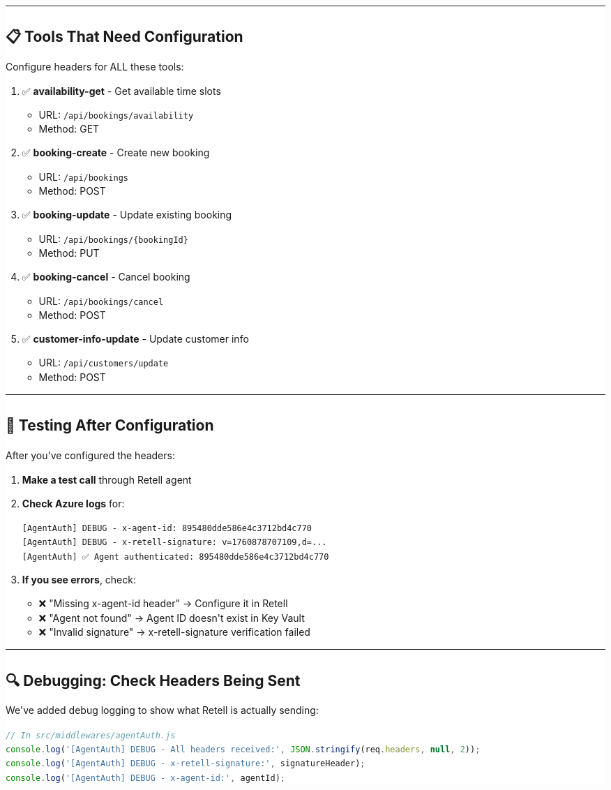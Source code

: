 
---

## 📋 Tools That Need Configuration

Configure headers for ALL these tools:

1. ✅ **availability-get** - Get available time slots
   - URL: `/api/bookings/availability`
   - Method: GET
   
2. ✅ **booking-create** - Create new booking
   - URL: `/api/bookings`
   - Method: POST
   
3. ✅ **booking-update** - Update existing booking
   - URL: `/api/bookings/{bookingId}`
   - Method: PUT
   
4. ✅ **booking-cancel** - Cancel booking
   - URL: `/api/bookings/cancel`
   - Method: POST
   
5. ✅ **customer-info-update** - Update customer info
   - URL: `/api/customers/update`
   - Method: POST

---

## 🧪 Testing After Configuration

After you've configured the headers:

1. **Make a test call** through Retell agent
2. **Check Azure logs** for:
   ```
   [AgentAuth] DEBUG - x-agent-id: 895480dde586e4c3712bd4c770
   [AgentAuth] DEBUG - x-retell-signature: v=1760878707109,d=...
   [AgentAuth] ✅ Agent authenticated: 895480dde586e4c3712bd4c770
   ```

3. **If you see errors**, check:
   - ❌ "Missing x-agent-id header" → Configure it in Retell
   - ❌ "Agent not found" → Agent ID doesn't exist in Key Vault
   - ❌ "Invalid signature" → x-retell-signature verification failed

---

## 🔍 Debugging: Check Headers Being Sent

We've added debug logging to show what Retell is actually sending:

```javascript
// In src/middlewares/agentAuth.js
console.log('[AgentAuth] DEBUG - All headers received:', JSON.stringify(req.headers, null, 2));
console.log('[AgentAuth] DEBUG - x-retell-signature:', signatureHeader);
console.log('[AgentAuth] DEBUG - x-agent-id:', agentId);
```
